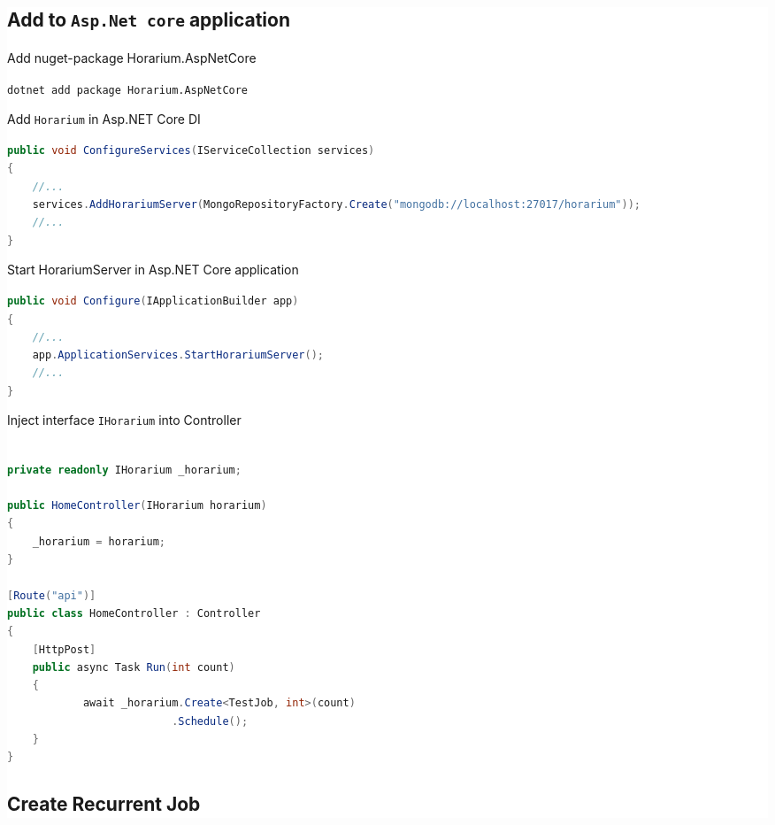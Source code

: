 ## Add to ```Asp.Net core``` application

Add nuget-package Horarium.AspNetCore

```bash
dotnet add package Horarium.AspNetCore
```

Add  ```Horarium```  in Asp.NET Core DI

```csharp
public void ConfigureServices(IServiceCollection services)
{
    //...
    services.AddHorariumServer(MongoRepositoryFactory.Create("mongodb://localhost:27017/horarium"));
    //...
}
```

Start HorariumServer in Asp.NET Core application

```csharp
public void Configure(IApplicationBuilder app)
{
    //...
    app.ApplicationServices.StartHorariumServer();
    //...
}
```

Inject interface ```IHorarium``` into Controller

```csharp

private readonly IHorarium _horarium;

public HomeController(IHorarium horarium)
{
    _horarium = horarium;
}

[Route("api")]
public class HomeController : Controller
{
    [HttpPost]
    public async Task Run(int count)
    {
            await _horarium.Create<TestJob, int>(count)
                          .Schedule();
    }
}
```

## Create Recurrent Job
